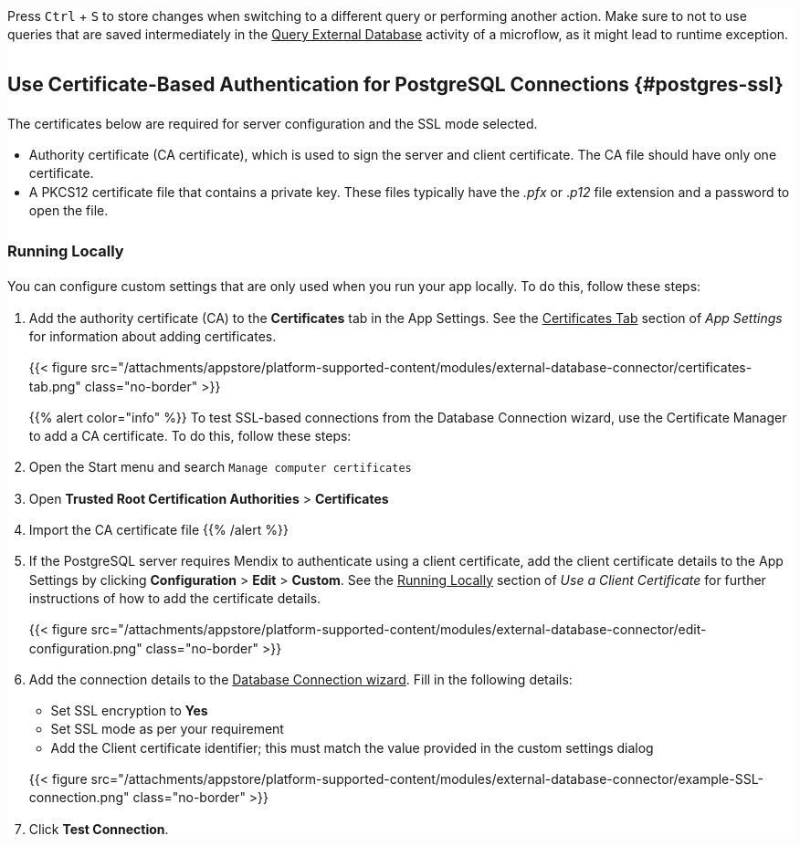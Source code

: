 Press <kbd>Ctrl</kbd> + <kbd>S</kbd> to store changes when switching to a different query or performing another action. Make sure to not to use queries that are saved intermediately in the [Query External Database](/refguide/query-external-database/) activity of a microflow, as it might lead to runtime exception.

## Use Certificate-Based Authentication for PostgreSQL Connections {#postgres-ssl}

The certificates below are required for server configuration and the SSL mode selected.

* Authority certificate (CA certificate), which is used to sign the server and client certificate. The CA file should have only one certificate. 
* A PKCS12 certificate file that contains a private key. These files typically have the *.pfx* or .*p12* file extension and a password to open the file.

### Running Locally

You can configure custom settings that are only used when you run your app locally. To do this, follow these steps: 

1. Add the authority certificate (CA) to the **Certificates** tab in the App Settings. See the [Certificates Tab](/refguide/app-settings/#certificates-tab) section of *App Settings* for information about adding certificates. 

    {{< figure src="/attachments/appstore/platform-supported-content/modules/external-database-connector/certificates-tab.png" class="no-border" >}}

    <!-- Need to do it this way to satisfy linter and get correct format -->
    {{% alert color="info" %}}
To test SSL-based connections from the Database Connection wizard, use the Certificate Manager to add a CA certificate. To do this, follow these steps:

1. Open the Start menu and search `Manage computer certificates`
1. Open **Trusted Root Certification Authorities** > **Certificates** 
1. Import the CA certificate file
    {{% /alert %}}

2. If the PostgreSQL server requires Mendix to authenticate using a client certificate, add the client certificate details to the App Settings by clicking **Configuration** > **Edit** > **Custom**. See the [Running Locally](/developerportal/deploy/use-a-client-certificate/) section of *Use a Client Certificate* for further instructions of how to add the certificate details.

    {{< figure src="/attachments/appstore/platform-supported-content/modules/external-database-connector/edit-configuration.png" class="no-border" >}}

3. Add the connection details to the [Database Connection wizard](#connect-database). Fill in the following details:
    * Set SSL encryption to **Yes**
    * Set SSL mode as per your requirement
    * Add the Client certificate identifier; this must match the value provided in the custom settings dialog

    {{< figure src="/attachments/appstore/platform-supported-content/modules/external-database-connector/example-SSL-connection.png" class="no-border" >}}

4. Click **Test Connection**.
